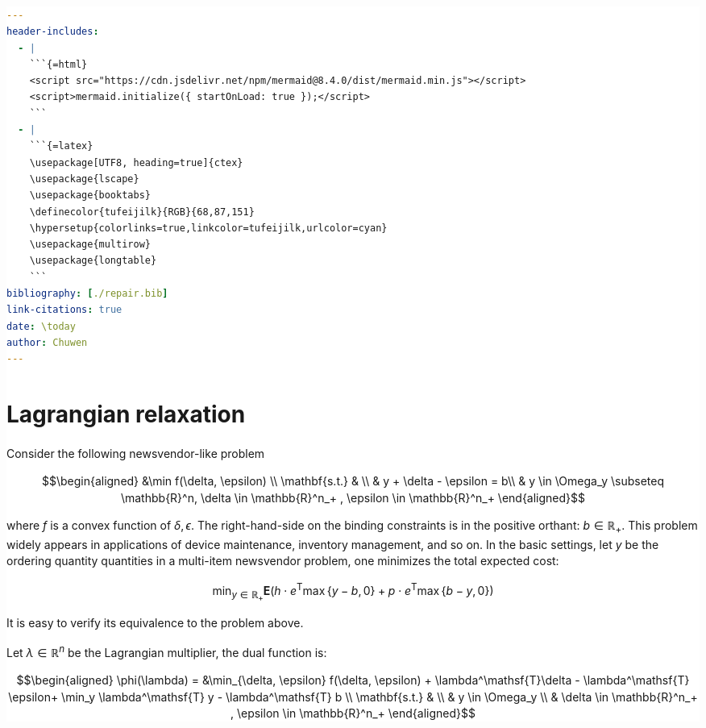 ```yaml
---
header-includes:
  - |
    ```{=html}
    <script src="https://cdn.jsdelivr.net/npm/mermaid@8.4.0/dist/mermaid.min.js"></script>
    <script>mermaid.initialize({ startOnLoad: true });</script>
    ```
  - |
    ```{=latex}
    \usepackage[UTF8, heading=true]{ctex}
    \usepackage{lscape}
    \usepackage{booktabs}
    \definecolor{tufeijilk}{RGB}{68,87,151}
    \hypersetup{colorlinks=true,linkcolor=tufeijilk,urlcolor=cyan}
    \usepackage{multirow}
    \usepackage{longtable}
    ```
bibliography: [./repair.bib]
link-citations: true
date: \today
author: Chuwen
---
```

  
# Lagrangian relaxation

Consider the following newsvendor-like problem 


$$\begin{aligned}
  &\min f(\delta, \epsilon) \\
\mathbf{s.t.} & \\
  & y + \delta - \epsilon = b\\
  & y \in \Omega_y \subseteq \mathbb{R}^n, \delta \in \mathbb{R}^n_+ , \epsilon \in \mathbb{R}^n_+
\end{aligned}$$


where $f$ is a convex function of $\delta, \epsilon$. The right-hand-side on the binding constraints is in the positive orthant: $b \in \mathbb R_+.$  This problem widely appears in applications of device maintenance, inventory management, and so on. In the basic settings, let $y$ be the ordering quantity quantities in a multi-item newsvendor 
problem, one minimizes the total expected cost:

$$\min_{y \in \mathbb R_+} \mathbf E\left(h\cdot e^\mathsf{T} \max\{y - b,  0\} + p \cdot e^\mathsf{T} \max\{b - y,  0\}\right)$$

It is easy to verify its equivalence to the problem above.

Let $\lambda\in\mathbb{R}^n$ be the Lagrangian multiplier, the dual function is:

$$\begin{aligned}
  \phi(\lambda) = &\min_{\delta, \epsilon} f(\delta, \epsilon) + \lambda^\mathsf{T}\delta - \lambda^\mathsf{T} \epsilon+ \min_y \lambda^\mathsf{T} y - \lambda^\mathsf{T} b \\
\mathbf{s.t.} & \\
  & y \in \Omega_y \\
  & \delta \in \mathbb{R}^n_+ , \epsilon \in \mathbb{R}^n_+
\end{aligned}$$
